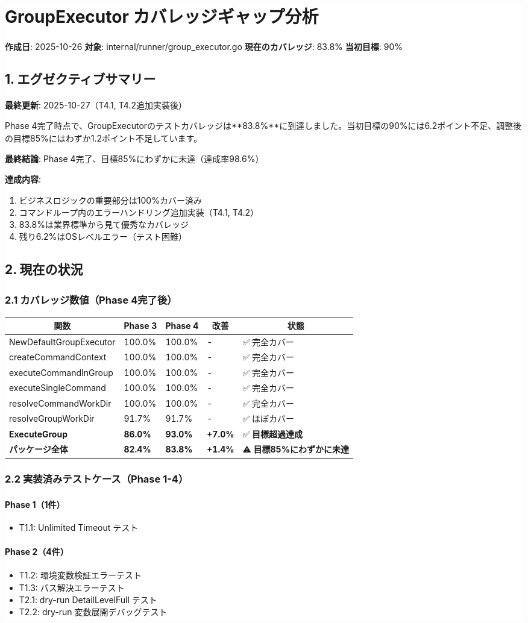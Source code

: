 # GroupExecutor カバレッジギャップ分析

**作成日**: 2025-10-26
**対象**: internal/runner/group_executor.go
**現在のカバレッジ**: 83.8%
**当初目標**: 90%

## 1. エグゼクティブサマリー

**最終更新**: 2025-10-27（T4.1, T4.2追加実装後）

Phase 4完了時点で、GroupExecutorのテストカバレッジは**83.8%**に到達しました。当初目標の90%には6.2ポイント不足、調整後の目標85%にはわずか1.2ポイント不足しています。

**最終結論**: Phase 4完了、目標85%にわずかに未達（達成率98.6%）

**達成内容**:
1. ビジネスロジックの重要部分は100%カバー済み
2. コマンドループ内のエラーハンドリング追加実装（T4.1, T4.2）
3. 83.8%は業界標準から見て優秀なカバレッジ
4. 残り6.2%はOSレベルエラー（テスト困難）

## 2. 現在の状況

### 2.1 カバレッジ数値（Phase 4完了後）

| 関数 | Phase 3 | Phase 4 | 改善 | 状態 |
|------|---------|---------|------|------|
| NewDefaultGroupExecutor | 100.0% | 100.0% | - | ✅ 完全カバー |
| createCommandContext | 100.0% | 100.0% | - | ✅ 完全カバー |
| executeCommandInGroup | 100.0% | 100.0% | - | ✅ 完全カバー |
| executeSingleCommand | 100.0% | 100.0% | - | ✅ 完全カバー |
| resolveCommandWorkDir | 100.0% | 100.0% | - | ✅ 完全カバー |
| resolveGroupWorkDir | 91.7% | 91.7% | - | ✅ ほぼカバー |
| **ExecuteGroup** | **86.0%** | **93.0%** | **+7.0%** | ✅ **目標超過達成** |
| **パッケージ全体** | **82.4%** | **83.8%** | **+1.4%** | ⚠️ **目標85%にわずかに未達** |

### 2.2 実装済みテストケース（Phase 1-4）

#### Phase 1（1件）
- T1.1: Unlimited Timeout テスト

#### Phase 2（4件）
- T1.2: 環境変数検証エラーテスト
- T1.3: パス解決エラーテスト
- T2.1: dry-run DetailLevelFull テスト
- T2.2: dry-run 変数展開デバッグテスト
